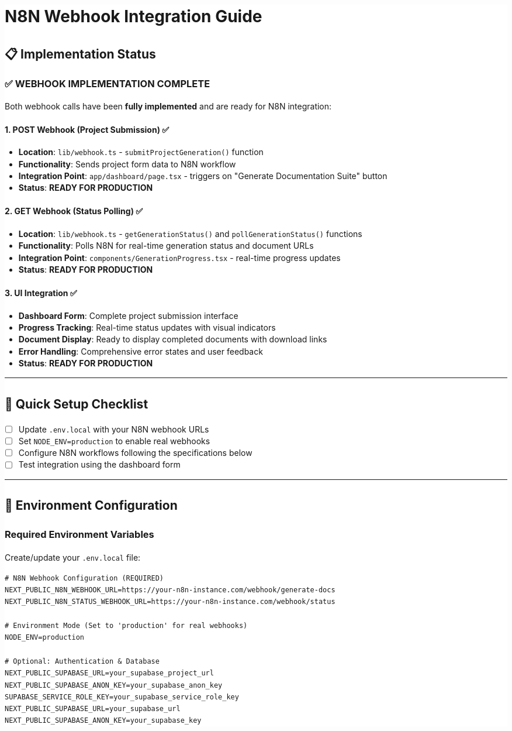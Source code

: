 # N8N Webhook Integration Guide

## 📋 Implementation Status

### ✅ **WEBHOOK IMPLEMENTATION COMPLETE**

Both webhook calls have been **fully implemented** and are ready for N8N integration:

#### 1. **POST Webhook (Project Submission)** ✅
- **Location**: `lib/webhook.ts` - `submitProjectGeneration()` function
- **Functionality**: Sends project form data to N8N workflow
- **Integration Point**: `app/dashboard/page.tsx` - triggers on "Generate Documentation Suite" button
- **Status**: **READY FOR PRODUCTION**

#### 2. **GET Webhook (Status Polling)** ✅
- **Location**: `lib/webhook.ts` - `getGenerationStatus()` and `pollGenerationStatus()` functions
- **Functionality**: Polls N8N for real-time generation status and document URLs
- **Integration Point**: `components/GenerationProgress.tsx` - real-time progress updates
- **Status**: **READY FOR PRODUCTION**

#### 3. **UI Integration** ✅
- **Dashboard Form**: Complete project submission interface
- **Progress Tracking**: Real-time status updates with visual indicators
- **Document Display**: Ready to display completed documents with download links
- **Error Handling**: Comprehensive error states and user feedback
- **Status**: **READY FOR PRODUCTION**

---

## 🚀 Quick Setup Checklist

- [ ] Update `.env.local` with your N8N webhook URLs
- [ ] Set `NODE_ENV=production` to enable real webhooks
- [ ] Configure N8N workflows following the specifications below
- [ ] Test integration using the dashboard form

---

## 🔧 Environment Configuration

### Required Environment Variables

Create/update your `.env.local` file:

```env
# N8N Webhook Configuration (REQUIRED)
NEXT_PUBLIC_N8N_WEBHOOK_URL=https://your-n8n-instance.com/webhook/generate-docs
NEXT_PUBLIC_N8N_STATUS_WEBHOOK_URL=https://your-n8n-instance.com/webhook/status

# Environment Mode (Set to 'production' for real webhooks)
NODE_ENV=production

# Optional: Authentication & Database
NEXT_PUBLIC_SUPABASE_URL=your_supabase_project_url
NEXT_PUBLIC_SUPABASE_ANON_KEY=your_supabase_anon_key
SUPABASE_SERVICE_ROLE_KEY=your_supabase_service_role_key
NEXT_PUBLIC_SUPABASE_URL=your_supabase_url
NEXT_PUBLIC_SUPABASE_ANON_KEY=your_supabase_key
```
